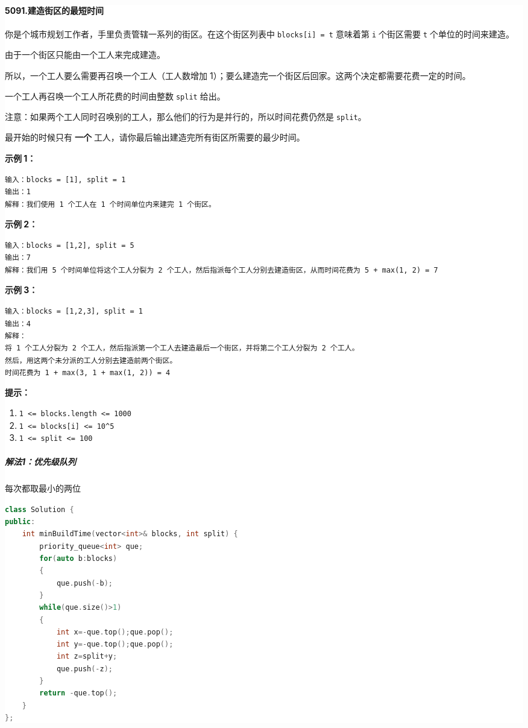 #### 5091.建造街区的最短时间 

你是个城市规划工作者，手里负责管辖一系列的街区。在这个街区列表中 `blocks[i] = t` 意味着第  `i` 个街区需要 `t` 个单位的时间来建造。

由于一个街区只能由一个工人来完成建造。

所以，一个工人要么需要再召唤一个工人（工人数增加 1）；要么建造完一个街区后回家。这两个决定都需要花费一定的时间。

一个工人再召唤一个工人所花费的时间由整数 `split` 给出。

注意：如果两个工人同时召唤别的工人，那么他们的行为是并行的，所以时间花费仍然是 `split`。

最开始的时候只有 **一个** 工人，请你最后输出建造完所有街区所需要的最少时间。

 

**示例 1：**

```
输入：blocks = [1], split = 1
输出：1
解释：我们使用 1 个工人在 1 个时间单位内来建完 1 个街区。
```

**示例 2：**

```
输入：blocks = [1,2], split = 5
输出：7
解释：我们用 5 个时间单位将这个工人分裂为 2 个工人，然后指派每个工人分别去建造街区，从而时间花费为 5 + max(1, 2) = 7
```

**示例 3：**

```
输入：blocks = [1,2,3], split = 1
输出：4
解释：
将 1 个工人分裂为 2 个工人，然后指派第一个工人去建造最后一个街区，并将第二个工人分裂为 2 个工人。
然后，用这两个未分派的工人分别去建造前两个街区。
时间花费为 1 + max(3, 1 + max(1, 2)) = 4
```

 

**提示：**

1. `1 <= blocks.length <= 1000`
2. `1 <= blocks[i] <= 10^5`
3. `1 <= split <= 100`

##### 解法1：优先级队列

每次都取最小的两位

```c++
class Solution {
public:
    int minBuildTime(vector<int>& blocks, int split) {
        priority_queue<int> que;
        for(auto b:blocks)
        {
            que.push(-b);
        }
        while(que.size()>1)
        {
            int x=-que.top();que.pop();
            int y=-que.top();que.pop();
            int z=split+y;
            que.push(-z);
        }
        return -que.top();
    }
};
```